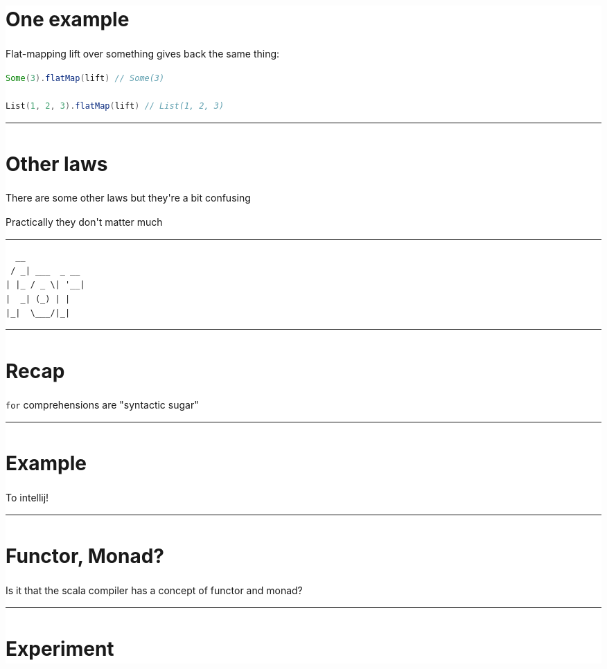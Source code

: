 
# One example

Flat-mapping lift over something gives back the same thing:

```scala
Some(3).flatMap(lift) // Some(3)

List(1, 2, 3).flatMap(lift) // List(1, 2, 3)
```

---

# Other laws

There are some other laws but they're a bit confusing

Practically they don't matter much

---

```
  __
 / _| ___  _ __
| |_ / _ \| '__|
|  _| (_) | |
|_|  \___/|_|

```

---

# Recap

`for` comprehensions are "syntactic sugar"

---

# Example

To intellij!

---

# Functor, Monad?

Is it that the scala compiler has a concept of functor and monad?

---

# Experiment
